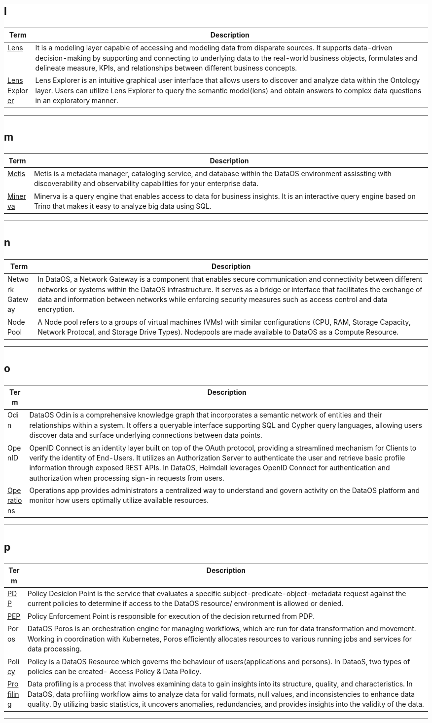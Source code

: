 ## l 

| Term | Description |
| --- | --- |
| [Lens](./interfaces/lens.md) | It is a modeling layer capable of accessing and modeling data from disparate sources. It supports data-driven decision-making by supporting and connecting to underlying data to the real-world business objects, formulates and delineate measure, KPIs, and relationships between different business concepts. |
| [Lens Explorer](/interfaces/lens/#lens-explorer) | Lens Explorer is an intuitive graphical user interface that allows users to discover and analyze data within the Ontology layer. Users can utilize Lens Explorer to query the semantic model(lens) and obtain answers to complex data questions in an exploratory manner.|

---

## m 

| Term | Description |
| --- | --- |
| [Metis](./architecture/metis_arch.md) | Metis is a metadata manager, cataloging service, and database within the DataOS environment assissting with discoverability and observability capabilities for your enterprise data. |
| [Minerva](./architecture/minerva_arch.md) | Minerva is a query engine that enables access to data for business insights. It is an interactive query engine based on Trino that makes it easy to analyze big data using SQL. |

---

## n 
| Term | Description |
| --- | --- |
| Network Gateway | In DataOS, a Network Gateway is a component that enables secure communication and connectivity between different networks or systems within the DataOS infrastructure. It serves as a bridge or interface that facilitates the exchange of data and information between networks while enforcing security measures such as access control and data encryption.  |
| Node Pool | A Node pool refers to a groups of virtual machines (VMs) with similar configurations (CPU, RAM, Storage Capacity, Network Protocal, and Storage Drive Types). Nodepools are made available to DataOS as a Compute Resource.  |

---

## o 

| Term | Description |
| --- | --- |
| Odin | DataOS Odin is a comprehensive knowledge graph that incorporates a semantic network of entities and their relationships within a system. It offers a queryable interface supporting SQL and Cypher query languages, allowing users discover data and surface underlying connections between data points. |
| OpenID | OpenID Connect is an identity layer built on top of the OAuth protocol, providing a streamlined mechanism for Clients to verify the identity of End-Users. It utilizes an Authorization Server to authenticate the user and retrieve basic profile information through exposed REST APIs. In DataOS, Heimdall leverages OpenID Connect for authentication and authorization when processing sign-in requests from users. |
| [Operations](./interfaces/operations.md) | Operations app provides administrators a centralized way to understand and govern activity on the DataOS platform and monitor how users optimally utilize available resources. |

---

## p

| Term | Description |
| --- | --- |
| [PDP](./resources/policy/understanding_abac_pdp_and_pep.md) | Policy Desicion Point is the service that evaluates a specific subject-predicate-object-metadata request against the current policies to determine if access to the DataOS resource/ environment is allowed or denied. |
| [PEP](./resources/policy/understanding_abac_pdp_and_pep.md) | Policy Enforcement Point is responsible for execution of the decision returned from PDP. |
| Poros | DataOS Poros is an orchestration engine for managing workflows, which are run for data transformation and movement. Working in coordination with Kubernetes, Poros efficiently allocates resources to various running jobs and services for data processing.  |
| [Policy](./resources/policy.md) | Policy is a DataOS Resource which governs the behaviour of users(applications and persons). In DataoS, two types of policies can be created- Access Policy & Data Policy.  |
| [Profiling](/resources/stacks/flare/case_scenario/data_profiling_jobs/#data-profiling-jobs) | Data profiling is a process that involves examining data to gain insights into its structure, quality, and characteristics. In DataOS,  data profiling workflow aims to analyze data for valid formats, null values, and inconsistencies to enhance data quality. By utilizing basic statistics, it uncovers anomalies, redundancies, and provides insights into the validity of the data. |

---